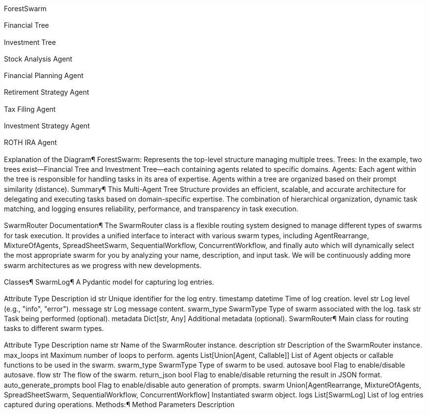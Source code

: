ForestSwarm

Financial Tree

Investment Tree

Stock Analysis Agent

Financial Planning Agent

Retirement Strategy Agent

Tax Filing Agent

Investment Strategy Agent

ROTH IRA Agent

Explanation of the Diagram¶
ForestSwarm: Represents the top-level structure managing multiple trees.
Trees: In the example, two trees exist—Financial Tree and Investment Tree—each containing agents related to specific domains.
Agents: Each agent within the tree is responsible for handling tasks in its area of expertise. Agents within a tree are organized based on their prompt similarity (distance).
Summary¶
This Multi-Agent Tree Structure provides an efficient, scalable, and accurate architecture for delegating and executing tasks based on domain-specific expertise. The combination of hierarchical organization, dynamic task matching, and logging ensures reliability, performance, and transparency in task execution.

SwarmRouter Documentation¶
The SwarmRouter class is a flexible routing system designed to manage different types of swarms for task execution. It provides a unified interface to interact with various swarm types, including AgentRearrange, MixtureOfAgents, SpreadSheetSwarm, SequentialWorkflow, ConcurrentWorkflow, and finally auto which will dynamically select the most appropriate swarm for you by analyzing your name, description, and input task. We will be continuously adding more swarm architectures as we progress with new developments.

Classes¶
SwarmLog¶
A Pydantic model for capturing log entries.

Attribute	Type	Description
id	str	Unique identifier for the log entry.
timestamp	datetime	Time of log creation.
level	str	Log level (e.g., "info", "error").
message	str	Log message content.
swarm_type	SwarmType	Type of swarm associated with the log.
task	str	Task being performed (optional).
metadata	Dict[str, Any]	Additional metadata (optional).
SwarmRouter¶
Main class for routing tasks to different swarm types.

Attribute	Type	Description
name	str	Name of the SwarmRouter instance.
description	str	Description of the SwarmRouter instance.
max_loops	int	Maximum number of loops to perform.
agents	List[Union[Agent, Callable]]	List of Agent objects or callable functions to be used in the swarm.
swarm_type	SwarmType	Type of swarm to be used.
autosave	bool	Flag to enable/disable autosave.
flow	str	The flow of the swarm.
return_json	bool	Flag to enable/disable returning the result in JSON format.
auto_generate_prompts	bool	Flag to enable/disable auto generation of prompts.
swarm	Union[AgentRearrange, MixtureOfAgents, SpreadSheetSwarm, SequentialWorkflow, ConcurrentWorkflow]	Instantiated swarm object.
logs	List[SwarmLog]	List of log entries captured during operations.
Methods:¶
Method	Parameters	Description
